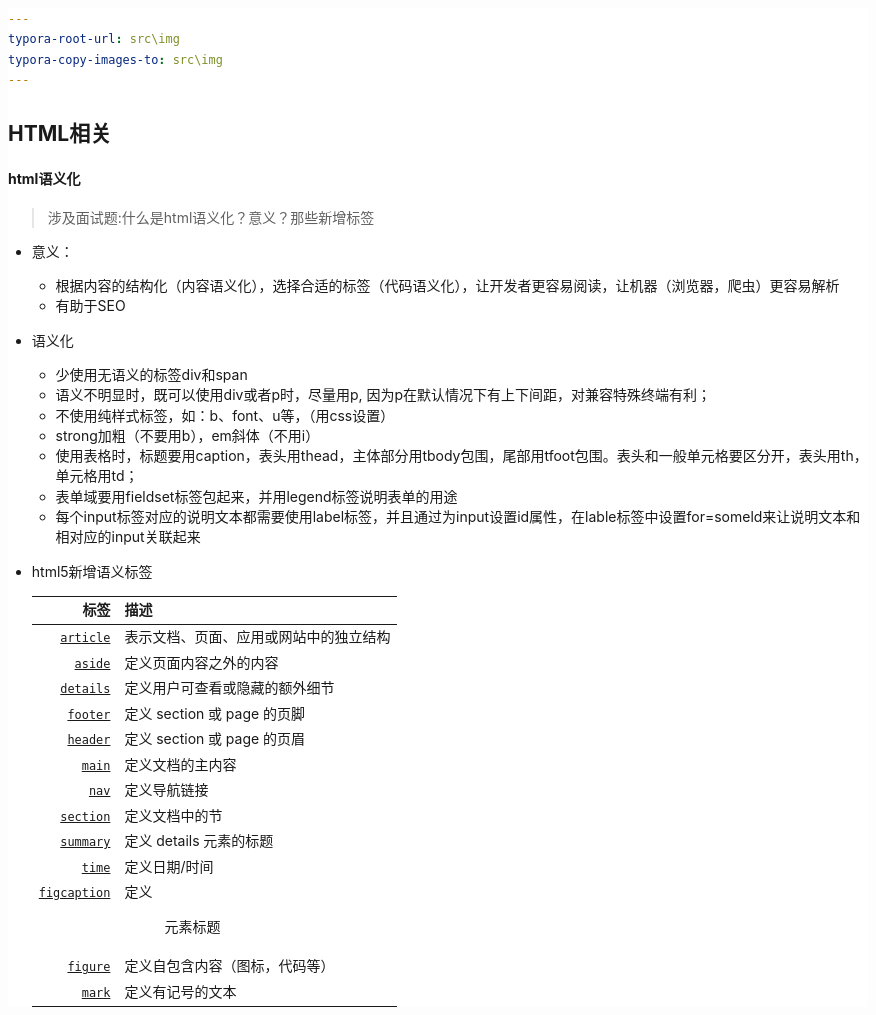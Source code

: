 ```yaml
---
typora-root-url: src\img
typora-copy-images-to: src\img
---
```


## HTML相关

#### html语义化

> 涉及面试题:什么是html语义化？意义？那些新增标签

- 意义：

  - 根据内容的结构化（内容语义化），选择合适的标签（代码语义化），让开发者更容易阅读，让机器（浏览器，爬虫）更容易解析
  - 有助于SEO

- 语义化

  - 少使用无语义的标签div和span
  - 语义不明显时，既可以使用div或者p时，尽量用p, 因为p在默认情况下有上下间距，对兼容特殊终端有利；
  - 不使用纯样式标签，如：b、font、u等，（用css设置）
  - strong加粗（不要用b），em斜体（不用i）
  - 使用表格时，标题要用caption，表头用thead，主体部分用tbody包围，尾部用tfoot包围。表头和一般单元格要区分开，表头用th，单元格用td；
  - 表单域要用fieldset标签包起来，并用legend标签说明表单的用途
  - 每个input标签对应的说明文本都需要使用label标签，并且通过为input设置id属性，在lable标签中设置for=someld来让说明文本和相对应的input关联起来

- html5新增语义标签

  |                                                         标签 | 描述                                   |
  | -----------------------------------------------------------: | -------------------------------------- |
  | [`article`](https://developer.mozilla.org/zh-CN/docs/Web/HTML/Element/article) | 表示文档、页面、应用或网站中的独立结构 |
  | [`aside`](https://developer.mozilla.org/zh-CN/docs/Web/HTML/Element/aside) | 定义页面内容之外的内容                 |
  | [`details`](https://developer.mozilla.org/zh-CN/docs/Web/HTML/Element/details) | 定义用户可查看或隐藏的额外细节         |
  | [`footer`](https://developer.mozilla.org/zh-CN/docs/Web/HTML/Element/footer) | 定义 section 或 page 的页脚            |
  | [`header`](https://developer.mozilla.org/zh-CN/docs/Web/HTML/Element/header) | 定义 section 或 page 的页眉            |
  | [`main`](https://developer.mozilla.org/zh-CN/docs/Web/HTML/Element/main) | 定义文档的主内容                       |
  | [`nav`](https://developer.mozilla.org/zh-CN/docs/Web/HTML/Element/nav) | 定义导航链接                           |
  | [`section`](https://developer.mozilla.org/zh-CN/docs/Web/HTML/Element/section) | 定义文档中的节                         |
  | [`summary`](https://developer.mozilla.org/zh-CN/docs/Web/HTML/Element/summary) | 定义 details 元素的标题                |
  | [`time`](https://developer.mozilla.org/zh-CN/docs/Web/HTML/Element/time) | 定义日期/时间                          |
  | [`figcaption`](https://developer.mozilla.org/zh-CN/docs/Web/HTML/Element/figcaption) | 定义<figure>元素标题                   |
  | [`figure`](https://developer.mozilla.org/zh-CN/docs/Web/HTML/Element/figure) | 定义自包含内容（图标，代码等）         |
  | [`mark`](https://developer.mozilla.org/zh-CN/docs/Web/HTML/Element/mark) | 定义有记号的文本                       |
